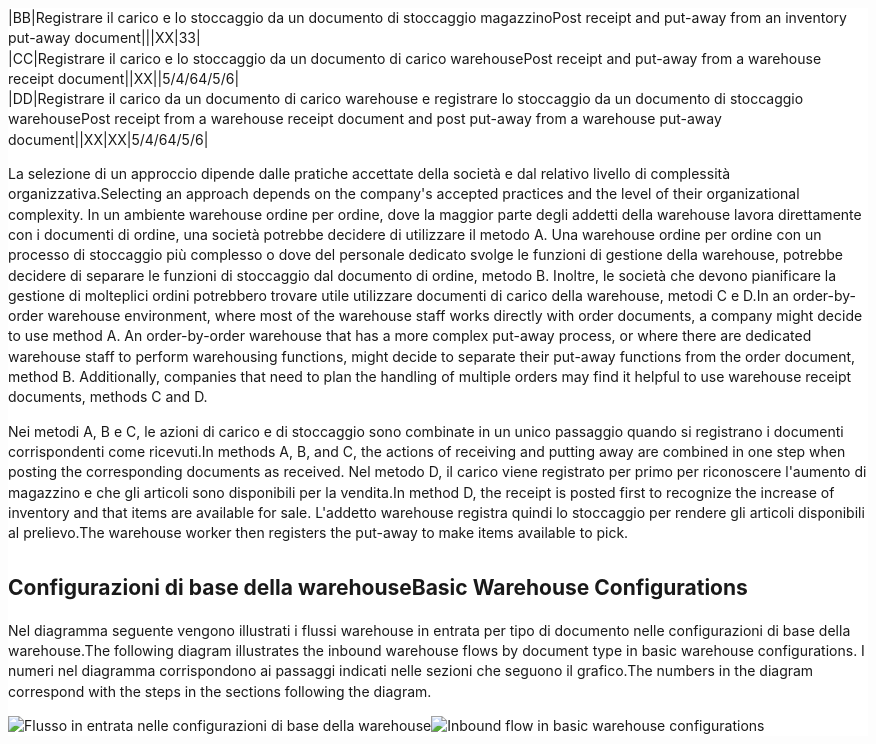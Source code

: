 |<span data-ttu-id="dd0c3-133">B</span><span class="sxs-lookup"><span data-stu-id="dd0c3-133">B</span></span>|<span data-ttu-id="dd0c3-134">Registrare il carico e lo stoccaggio da un documento di stoccaggio magazzino</span><span class="sxs-lookup"><span data-stu-id="dd0c3-134">Post receipt and put-away from an inventory put-away document</span></span>|||<span data-ttu-id="dd0c3-135">X</span><span class="sxs-lookup"><span data-stu-id="dd0c3-135">X</span></span>|<span data-ttu-id="dd0c3-136">3</span><span class="sxs-lookup"><span data-stu-id="dd0c3-136">3</span></span>|  
|<span data-ttu-id="dd0c3-137">C</span><span class="sxs-lookup"><span data-stu-id="dd0c3-137">C</span></span>|<span data-ttu-id="dd0c3-138">Registrare il carico e lo stoccaggio da un documento di carico warehouse</span><span class="sxs-lookup"><span data-stu-id="dd0c3-138">Post receipt and put-away from a warehouse receipt document</span></span>||<span data-ttu-id="dd0c3-139">X</span><span class="sxs-lookup"><span data-stu-id="dd0c3-139">X</span></span>||<span data-ttu-id="dd0c3-140">5/4/6</span><span class="sxs-lookup"><span data-stu-id="dd0c3-140">4/5/6</span></span>|  
|<span data-ttu-id="dd0c3-141">D</span><span class="sxs-lookup"><span data-stu-id="dd0c3-141">D</span></span>|<span data-ttu-id="dd0c3-142">Registrare il carico da un documento di carico warehouse e registrare lo stoccaggio da un documento di stoccaggio warehouse</span><span class="sxs-lookup"><span data-stu-id="dd0c3-142">Post receipt from a warehouse receipt document and post put-away from a warehouse put-away document</span></span>||<span data-ttu-id="dd0c3-143">X</span><span class="sxs-lookup"><span data-stu-id="dd0c3-143">X</span></span>|<span data-ttu-id="dd0c3-144">X</span><span class="sxs-lookup"><span data-stu-id="dd0c3-144">X</span></span>|<span data-ttu-id="dd0c3-145">5/4/6</span><span class="sxs-lookup"><span data-stu-id="dd0c3-145">4/5/6</span></span>|  

<span data-ttu-id="dd0c3-146">La selezione di un approccio dipende dalle pratiche accettate della società e dal relativo livello di complessità organizzativa.</span><span class="sxs-lookup"><span data-stu-id="dd0c3-146">Selecting an approach depends on the company's accepted practices and the level of their organizational complexity.</span></span> <span data-ttu-id="dd0c3-147">In un ambiente warehouse ordine per ordine, dove la maggior parte degli addetti della warehouse lavora direttamente con i documenti di ordine, una società potrebbe decidere di utilizzare il metodo A. Una warehouse ordine per ordine con un processo di stoccaggio più complesso o dove del personale dedicato svolge le funzioni di gestione della warehouse, potrebbe decidere di separare le funzioni di stoccaggio dal documento di ordine, metodo B. Inoltre, le società che devono pianificare la gestione di molteplici ordini potrebbero trovare utile utilizzare documenti di carico della warehouse, metodi C e D.</span><span class="sxs-lookup"><span data-stu-id="dd0c3-147">In an order-by-order warehouse environment, where most of the warehouse staff works directly with order documents, a company might decide to use method A. An order-by-order warehouse that has a more complex put-away process, or where there are dedicated warehouse staff to perform warehousing functions, might decide to separate their put-away functions from the order document, method B. Additionally, companies that need to plan the handling of multiple orders may find it helpful to use warehouse receipt documents, methods C and D.</span></span>  

<span data-ttu-id="dd0c3-148">Nei metodi A, B e C, le azioni di carico e di stoccaggio sono combinate in un unico passaggio quando si registrano i documenti corrispondenti come ricevuti.</span><span class="sxs-lookup"><span data-stu-id="dd0c3-148">In methods A, B, and C, the actions of receiving and putting away are combined in one step when posting the corresponding documents as received.</span></span> <span data-ttu-id="dd0c3-149">Nel metodo D, il carico viene registrato per primo per riconoscere l'aumento di magazzino e che gli articoli sono disponibili per la vendita.</span><span class="sxs-lookup"><span data-stu-id="dd0c3-149">In method D, the receipt is posted first to recognize the increase of inventory and that items are available for sale.</span></span> <span data-ttu-id="dd0c3-150">L'addetto warehouse registra quindi lo stoccaggio per rendere gli articoli disponibili al prelievo.</span><span class="sxs-lookup"><span data-stu-id="dd0c3-150">The warehouse worker then registers the put-away to make items available to pick.</span></span>  

## <a name="basic-warehouse-configurations"></a><span data-ttu-id="dd0c3-151">Configurazioni di base della warehouse</span><span class="sxs-lookup"><span data-stu-id="dd0c3-151">Basic Warehouse Configurations</span></span>  
<span data-ttu-id="dd0c3-152">Nel diagramma seguente vengono illustrati i flussi warehouse in entrata per tipo di documento nelle configurazioni di base della warehouse.</span><span class="sxs-lookup"><span data-stu-id="dd0c3-152">The following diagram illustrates the inbound warehouse flows by document type in basic warehouse configurations.</span></span> <span data-ttu-id="dd0c3-153">I numeri nel diagramma corrispondono ai passaggi indicati nelle sezioni che seguono il grafico.</span><span class="sxs-lookup"><span data-stu-id="dd0c3-153">The numbers in the diagram correspond with the steps in the sections following the diagram.</span></span>  

<span data-ttu-id="dd0c3-154">![Flusso in entrata nelle configurazioni di base della warehouse](media/design_details_warehouse_management_inbound_basic_flow.png "Flusso in entrata nelle configurazioni di base della warehouse")</span><span class="sxs-lookup"><span data-stu-id="dd0c3-154">![Inbound flow in basic warehouse configurations](media/design_details_warehouse_management_inbound_basic_flow.png "Inbound flow in basic warehouse configurations")</span></span>  
